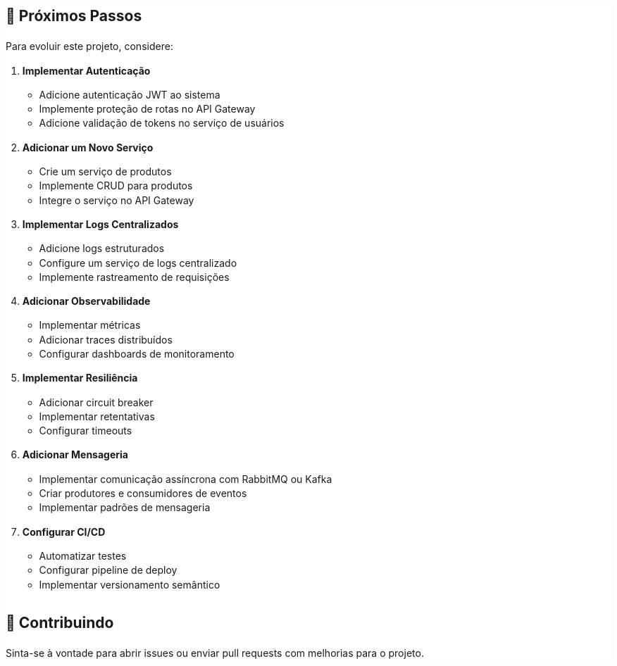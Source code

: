 ## 🚀 Próximos Passos

Para evoluir este projeto, considere:


1. **Implementar Autenticação**
   - Adicione autenticação JWT ao sistema
   - Implemente proteção de rotas no API Gateway
   - Adicione validação de tokens no serviço de usuários

2. **Adicionar um Novo Serviço**
   - Crie um serviço de produtos
   - Implemente CRUD para produtos
   - Integre o serviço no API Gateway

3. **Implementar Logs Centralizados**
   - Adicione logs estruturados
   - Configure um serviço de logs centralizado
   - Implemente rastreamento de requisições

4. **Adicionar Observabilidade**
   - Implementar métricas
   - Adicionar traces distribuídos
   - Configurar dashboards de monitoramento

5. **Implementar Resiliência**
   - Adicionar circuit breaker
   - Implementar retentativas
   - Configurar timeouts

6. **Adicionar Mensageria**
   - Implementar comunicação assíncrona com RabbitMQ ou Kafka
   - Criar produtores e consumidores de eventos
   - Implementar padrões de mensageria

7. **Configurar CI/CD**
   - Automatizar testes
   - Configurar pipeline de deploy
   - Implementar versionamento semântico

## 🤝 Contribuindo

Sinta-se à vontade para abrir issues ou enviar pull requests com melhorias para o projeto.
